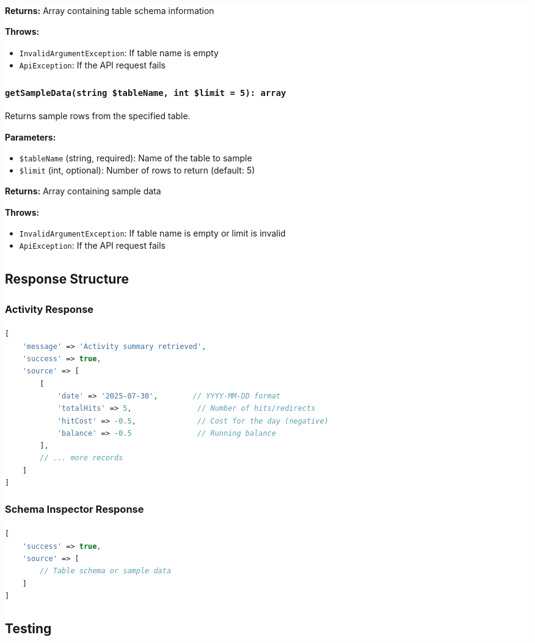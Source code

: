 **Returns:** Array containing table schema information

**Throws:**
- `InvalidArgumentException`: If table name is empty
- `ApiException`: If the API request fails

### `getSampleData(string $tableName, int $limit = 5): array`

Returns sample rows from the specified table.

**Parameters:**
- `$tableName` (string, required): Name of the table to sample
- `$limit` (int, optional): Number of rows to return (default: 5)

**Returns:** Array containing sample data

**Throws:**
- `InvalidArgumentException`: If table name is empty or limit is invalid
- `ApiException`: If the API request fails

## Response Structure

### Activity Response

```php
[
    'message' => 'Activity summary retrieved',
    'success' => true,
    'source' => [
        [
            'date' => '2025-07-30',        // YYYY-MM-DD format
            'totalHits' => 5,               // Number of hits/redirects
            'hitCost' => -0.5,              // Cost for the day (negative)
            'balance' => -0.5               // Running balance
        ],
        // ... more records
    ]
]
```

### Schema Inspector Response

```php
[
    'success' => true,
    'source' => [
        // Table schema or sample data
    ]
]
```

## Testing
